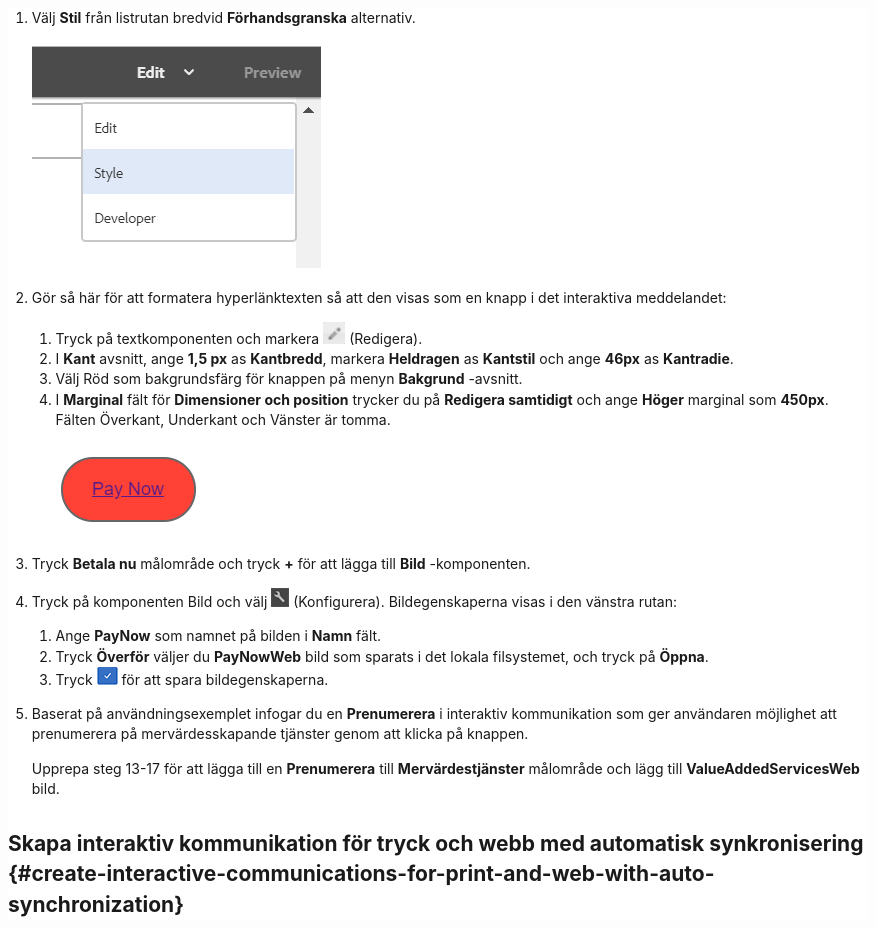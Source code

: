 1. Välj **Stil** från listrutan bredvid **Förhandsgranska** alternativ.

   ![select_style_ic_web](assets/select_style_ic_web.png)

1. Gör så här för att formatera hyperlänktexten så att den visas som en knapp i det interaktiva meddelandet:

   1. Tryck på textkomponenten och markera ![redigera](assets/edit.png) (Redigera).
   1. I **Kant** avsnitt, ange **1,5 px** as **Kantbredd**, markera **Heldragen** as **Kantstil** och ange **46px** as **Kantradie**.
   1. Välj Röd som bakgrundsfärg för knappen på menyn **Bakgrund** -avsnitt.
   1. I **Marginal** fält för **Dimensioner och position** trycker du på **Redigera samtidigt** och ange **Höger** marginal som **450px**. Fälten Överkant, Underkant och Vänster är tomma.

   ![ic_web_hyperlink](assets/ic_web_hyperlink.png)

1. Tryck **Betala nu** målområde och tryck **+** för att lägga till **Bild** -komponenten.
1. Tryck på komponenten Bild och välj ![configure_icon](assets/configure_icon.png) (Konfigurera). Bildegenskaperna visas i den vänstra rutan:

   1. Ange **PayNow** som namnet på bilden i **Namn** fält.
   1. Tryck **Överför** väljer du **PayNowWeb** bild som sparats i det lokala filsystemet, och tryck på **Öppna**.
   1. Tryck ![ready_icon](assets/done_icon.png) för att spara bildegenskaperna.

1. Baserat på användningsexemplet infogar du en **Prenumerera** i interaktiv kommunikation som ger användaren möjlighet att prenumerera på mervärdesskapande tjänster genom att klicka på knappen.

   Upprepa steg 13-17 för att lägga till en **Prenumerera** till **Mervärdestjänster** målområde och lägg till **ValueAddedServicesWeb** bild.

## Skapa interaktiv kommunikation för tryck och webb med automatisk synkronisering {#create-interactive-communications-for-print-and-web-with-auto-synchronization}
